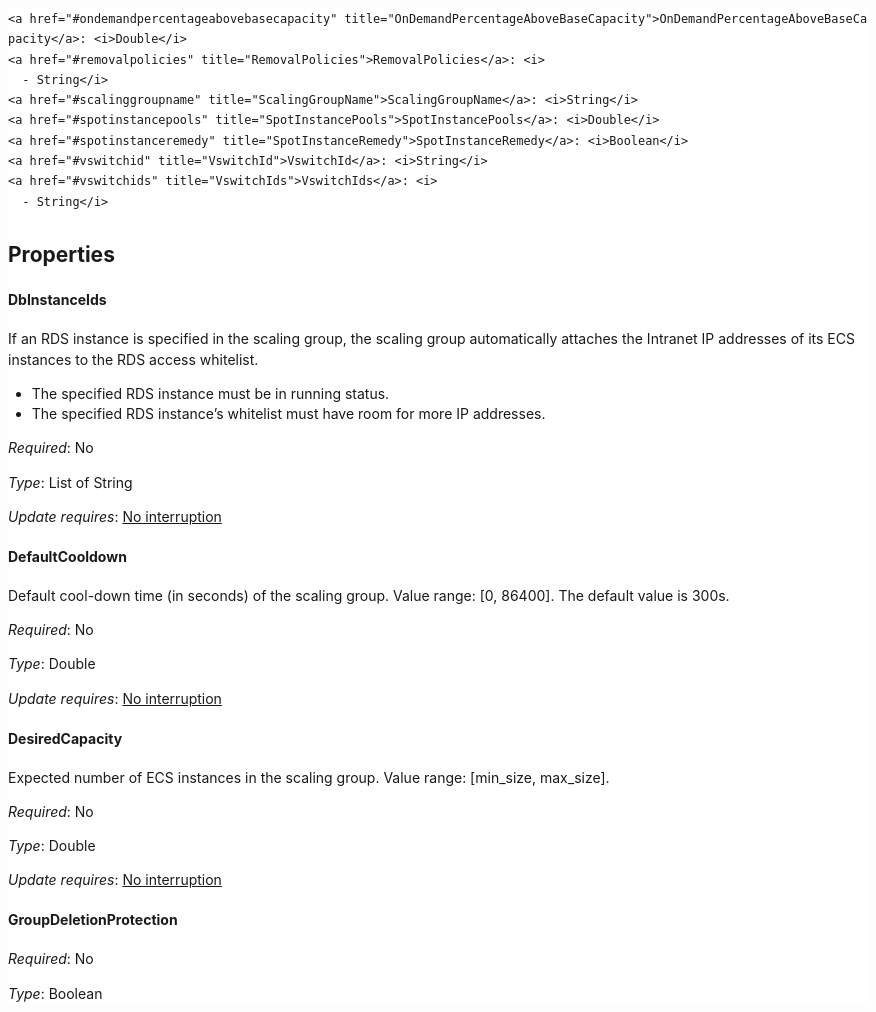     <a href="#ondemandpercentageabovebasecapacity" title="OnDemandPercentageAboveBaseCapacity">OnDemandPercentageAboveBaseCapacity</a>: <i>Double</i>
    <a href="#removalpolicies" title="RemovalPolicies">RemovalPolicies</a>: <i>
      - String</i>
    <a href="#scalinggroupname" title="ScalingGroupName">ScalingGroupName</a>: <i>String</i>
    <a href="#spotinstancepools" title="SpotInstancePools">SpotInstancePools</a>: <i>Double</i>
    <a href="#spotinstanceremedy" title="SpotInstanceRemedy">SpotInstanceRemedy</a>: <i>Boolean</i>
    <a href="#vswitchid" title="VswitchId">VswitchId</a>: <i>String</i>
    <a href="#vswitchids" title="VswitchIds">VswitchIds</a>: <i>
      - String</i>
</pre>

## Properties

#### DbInstanceIds

If an RDS instance is specified in the scaling group, the scaling group automatically attaches the Intranet IP addresses of its ECS instances to the RDS access whitelist.
- The specified RDS instance must be in running status.
- The specified RDS instance’s whitelist must have room for more IP addresses.

_Required_: No

_Type_: List of String

_Update requires_: [No interruption](https://docs.aws.amazon.com/AWSCloudFormation/latest/UserGuide/using-cfn-updating-stacks-update-behaviors.html#update-no-interrupt)

#### DefaultCooldown

Default cool-down time (in seconds) of the scaling group. Value range: [0, 86400]. The default value is 300s.

_Required_: No

_Type_: Double

_Update requires_: [No interruption](https://docs.aws.amazon.com/AWSCloudFormation/latest/UserGuide/using-cfn-updating-stacks-update-behaviors.html#update-no-interrupt)

#### DesiredCapacity

Expected number of ECS instances in the scaling group. Value range: [min_size, max_size].

_Required_: No

_Type_: Double

_Update requires_: [No interruption](https://docs.aws.amazon.com/AWSCloudFormation/latest/UserGuide/using-cfn-updating-stacks-update-behaviors.html#update-no-interrupt)

#### GroupDeletionProtection

_Required_: No

_Type_: Boolean
